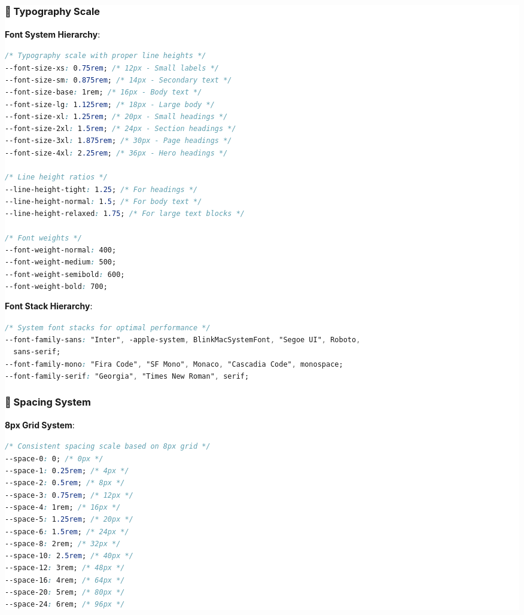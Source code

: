 ### **📝 Typography Scale**

**Font System Hierarchy**:

```css
/* Typography scale with proper line heights */
--font-size-xs: 0.75rem; /* 12px - Small labels */
--font-size-sm: 0.875rem; /* 14px - Secondary text */
--font-size-base: 1rem; /* 16px - Body text */
--font-size-lg: 1.125rem; /* 18px - Large body */
--font-size-xl: 1.25rem; /* 20px - Small headings */
--font-size-2xl: 1.5rem; /* 24px - Section headings */
--font-size-3xl: 1.875rem; /* 30px - Page headings */
--font-size-4xl: 2.25rem; /* 36px - Hero headings */

/* Line height ratios */
--line-height-tight: 1.25; /* For headings */
--line-height-normal: 1.5; /* For body text */
--line-height-relaxed: 1.75; /* For large text blocks */

/* Font weights */
--font-weight-normal: 400;
--font-weight-medium: 500;
--font-weight-semibold: 600;
--font-weight-bold: 700;
```

**Font Stack Hierarchy**:

```css
/* System font stacks for optimal performance */
--font-family-sans: "Inter", -apple-system, BlinkMacSystemFont, "Segoe UI", Roboto,
  sans-serif;
--font-family-mono: "Fira Code", "SF Mono", Monaco, "Cascadia Code", monospace;
--font-family-serif: "Georgia", "Times New Roman", serif;
```

### **📏 Spacing System**

**8px Grid System**:

```css
/* Consistent spacing scale based on 8px grid */
--space-0: 0; /* 0px */
--space-1: 0.25rem; /* 4px */
--space-2: 0.5rem; /* 8px */
--space-3: 0.75rem; /* 12px */
--space-4: 1rem; /* 16px */
--space-5: 1.25rem; /* 20px */
--space-6: 1.5rem; /* 24px */
--space-8: 2rem; /* 32px */
--space-10: 2.5rem; /* 40px */
--space-12: 3rem; /* 48px */
--space-16: 4rem; /* 64px */
--space-20: 5rem; /* 80px */
--space-24: 6rem; /* 96px */
```
